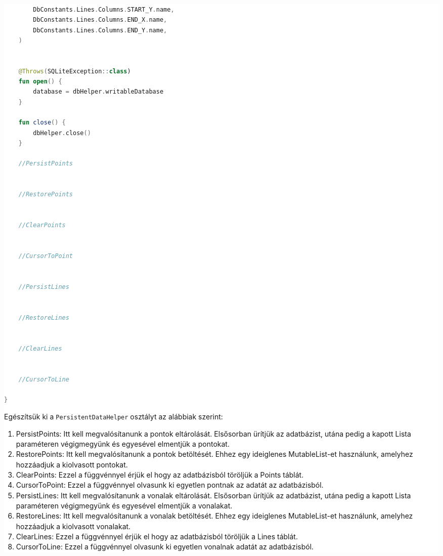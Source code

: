 ```kotlin
        DbConstants.Lines.Columns.START_Y.name,
        DbConstants.Lines.Columns.END_X.name,
        DbConstants.Lines.Columns.END_Y.name,
    )


    @Throws(SQLiteException::class)
    fun open() {
        database = dbHelper.writableDatabase
    }

    fun close() {
        dbHelper.close()
    }

    //PersistPoints


    //RestorePoints


    //ClearPoints


    //CursorToPoint


    //PersistLines


    //RestoreLines


    //ClearLines


    //CursorToLine

}
```

Egészítsük ki a `PersistentDataHelper` osztályt az alábbiak szerint:

1.   PersistPoints: Itt kell megvalósítanunk a pontok eltárolását. Elsősorban ürítjük az adatbázist, utána pedig a kapott Lista paraméteren végigmegyünk és egyesével elmentjük a pontokat.
1.   RestorePoints: Itt kell megvalósítanunk a pontok betöltését. Ehhez egy ideiglenes MutableList-et használunk, amelyhez hozzáadjuk a kiolvasott pontokat.
1.   ClearPoints: Ezzel a függvénnyel érjük el hogy az adatbázisból töröljük a Points táblát.
1.   CursorToPoint: Ezzel a függvénnyel olvasunk ki egyetlen pontnak az adatát az adatbázisból.
1.   PersistLines: Itt kell megvalósítanunk a vonalak eltárolását. Elsősorban ürítjük az adatbázist, utána pedig a kapott Lista paraméteren végigmegyünk és egyesével elmentjük a vonalakat.
1.   RestoreLines: Itt kell megvalósítanunk a vonalak betöltését. Ehhez egy ideiglenes MutableList-et használunk, amelyhez hozzáadjuk a kiolvasott vonalakat.
1.   ClearLines: Ezzel a függvénnyel érjük el hogy az adatbázisból töröljük a Lines táblát.
1.   CursorToLine: Ezzel a függvénnyel olvasunk ki egyetlen vonalnak adatát az adatbázisból.
